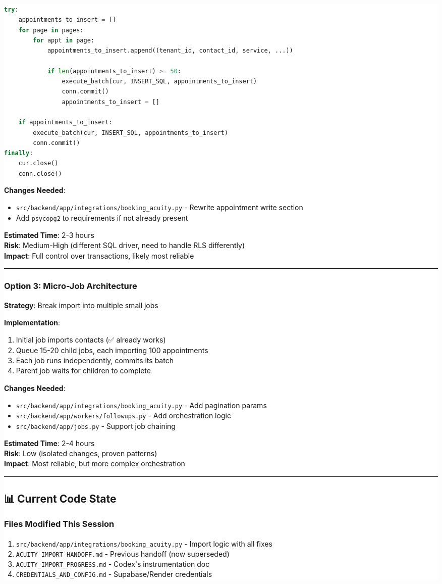```python
try:
    appointments_to_insert = []
    for page in pages:
        for appt in page:
            appointments_to_insert.append((tenant_id, contact_id, service, ...))
            
            if len(appointments_to_insert) >= 50:
                execute_batch(cur, INSERT_SQL, appointments_to_insert)
                conn.commit()
                appointments_to_insert = []
                
    if appointments_to_insert:
        execute_batch(cur, INSERT_SQL, appointments_to_insert)
        conn.commit()
finally:
    cur.close()
    conn.close()
```

**Changes Needed**:
- `src/backend/app/integrations/booking_acuity.py` - Rewrite appointment write section
- Add `psycopg2` to requirements if not already present

**Estimated Time**: 2-3 hours  
**Risk**: Medium-High (different SQL driver, need to handle RLS differently)  
**Impact**: Full control over transactions, likely most reliable

---

### **Option 3: Micro-Job Architecture**
**Strategy**: Break import into multiple small jobs

**Implementation**:
1. Initial job imports contacts (✅ already works)
2. Queue 15-20 child jobs, each importing 100 appointments
3. Each job runs independently, commits its batch
4. Parent job waits for children to complete

**Changes Needed**:
- `src/backend/app/integrations/booking_acuity.py` - Add pagination params
- `src/backend/app/workers/followups.py` - Add orchestration logic
- `src/backend/app/jobs.py` - Support job chaining

**Estimated Time**: 2-4 hours  
**Risk**: Low (isolated changes, proven patterns)  
**Impact**: Most reliable, but more complex orchestration

---

## 📊 Current Code State

### Files Modified This Session
1. `src/backend/app/integrations/booking_acuity.py` - Import logic with all fixes
2. `ACUITY_IMPORT_HANDOFF.md` - Previous handoff (now superseded)
3. `ACUITY_IMPORT_PROGRESS.md` - Codex's instrumentation doc
4. `CREDENTIALS_AND_CONFIG.md` - Supabase/Render credentials
